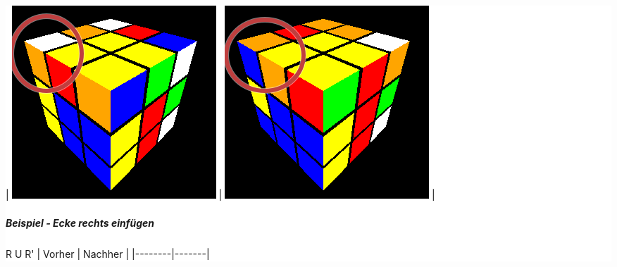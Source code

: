 | ![Ecke links drehen](RotateCornerLeft.png) | ![Ecke links drehen Ergebnis](RotateCornerLeftResult.png) |

##### Beispiel - Ecke rechts einfügen
R U R'
| Vorher | Nachher |
|--------|-------|